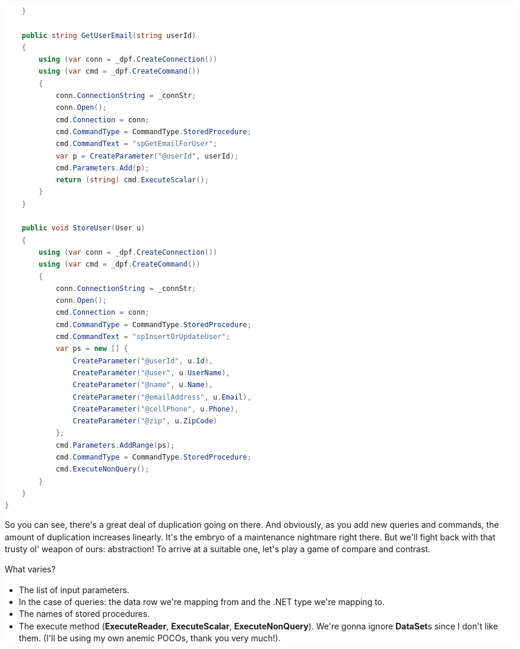 ```csharp
    }

    public string GetUserEmail(string userId)
    {
        using (var conn = _dpf.CreateConnection())
        using (var cmd = _dpf.CreateCommand())
        {
            conn.ConnectionString = _connStr;
            conn.Open();
            cmd.Connection = conn;
            cmd.CommandType = CommandType.StoredProcedure;
            cmd.CommandText = "spGetEmailForUser";
            var p = CreateParameter("@userId", userId);
            cmd.Parameters.Add(p);
            return (string) cmd.ExecuteScalar();
        }
    }

    public void StoreUser(User u)
    {
        using (var conn = _dpf.CreateConnection())
        using (var cmd = _dpf.CreateCommand())
        {
            conn.ConnectionString = _connStr;
            conn.Open();
            cmd.Connection = conn;
            cmd.CommandType = CommandType.StoredProcedure;
            cmd.CommandText = "spInsertOrUpdateUser";
            var ps = new [] {
                CreateParameter("@userId", u.Id),
                CreateParameter("@user", u.UserName),
                CreateParameter("@name", u.Name),
                CreateParameter("@emailAddress", u.Email),
                CreateParameter("@cellPhone", u.Phone),
                CreateParameter("@zip", u.ZipCode)
            };
            cmd.Parameters.AddRange(ps);
            cmd.CommandType = CommandType.StoredProcedure;
            cmd.ExecuteNonQuery();
        }
    }
}
```

So you can see, there's a great deal of duplication going on there. And obviously, as you add new queries and commands, the amount of duplication increases linearly. It's the embryo of a maintenance nightmare right there. But we'll fight back with that trusty ol' weapon of ours: abstraction! To arrive at a suitable one, let's play a game of compare and contrast.

What varies?

* The list of input parameters.
* In the case of queries: the data row we're mapping from and the .NET type we're mapping to.
* The names of stored procedures.
* The execute method (**ExecuteReader**, **ExecuteScalar**, **ExecuteNonQuery**). We're gonna ignore **DataSet**s since I don't like them. (I'll be using my own anemic POCOs, thank you very much!).
